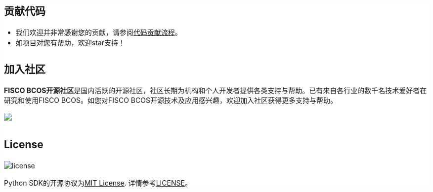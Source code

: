 ## 贡献代码

- 我们欢迎并非常感谢您的贡献，请参阅[代码贡献流程](https://mp.weixin.qq.com/s/hEn2rxqnqp0dF6OKH6Ua-A
)。
- 如项目对您有帮助，欢迎star支持！


## 加入社区

**FISCO BCOS开源社区**是国内活跃的开源社区，社区长期为机构和个人开发者提供各类支持与帮助。已有来自各行业的数千名技术爱好者在研究和使用FISCO BCOS。如您对FISCO BCOS开源技术及应用感兴趣，欢迎加入社区获得更多支持与帮助。

![](https://media.githubusercontent.com/media/FISCO-BCOS/LargeFiles/master/images/QR_image.png)

## License
![license](https://img.shields.io/github/license/FISCO-BCOS/python-sdk.svg)

Python SDK的开源协议为[MIT License](https://opensource.org/licenses/MIT). 详情参考[LICENSE](./LICENSE)。
